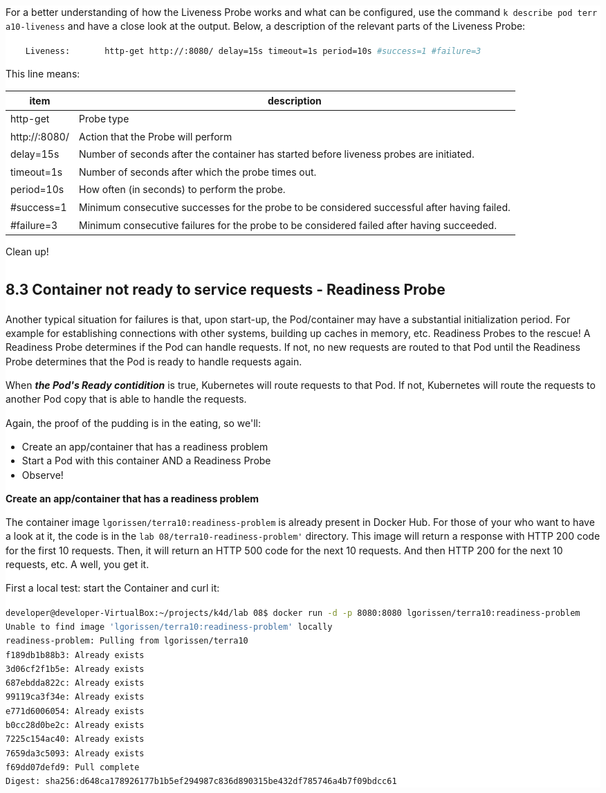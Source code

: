 For a better understanding of how the Liveness Probe works and what can be configured, use the command `k describe pod terra10-liveness`  and have a close look at the output. Below, a description of the relevant parts of the Liveness Probe:
```bash
    Liveness:       http-get http://:8080/ delay=15s timeout=1s period=10s #success=1 #failure=3
```
This line means:

|  item         | description                        |
|---------------|------------------------------------|
| http-get      | Probe type                         |
| http://:8080/ | Action that the Probe will perform |
| delay=15s     | Number of seconds after the container has started before liveness probes are initiated. |
| timeout=1s    | Number of seconds after which the probe times out. |
| period=10s    | How often (in seconds) to perform the probe.|
| #success=1    |Minimum consecutive successes for the probe to be considered successful after having failed.|
| #failure=3    | Minimum consecutive failures for the probe to be considered failed after having succeeded.| 

Clean up!


## 8.3 Container not ready to service requests - Readiness Probe

Another typical situation for failures is that, upon start-up, the Pod/container may have a substantial initialization period. For example for establishing connections with other systems, building up caches in memory, etc. Readiness Probes to the rescue! A Readiness Probe determines if the Pod can handle requests. If not, no new requests are routed to that Pod until the Readiness Probe determines that the Pod is ready to handle requests again.

When ***the Pod's Ready contidition*** is true, Kubernetes will route requests to that Pod. If not, Kubernetes will route the requests to another Pod copy that is able to handle the requests.

Again, the proof of the pudding is in the eating, so we'll:
- Create an app/container that has a readiness problem
- Start a Pod with this container AND a Readiness Probe
- Observe!

**Create an app/container that has a readiness problem**

The container image `lgorissen/terra10:readiness-problem` is already present in Docker Hub. For those of your who want to have a look at it, the code is in the `lab 08/terra10-readiness-problem'` directory.
This image will return a response with HTTP 200 code for the first 10 requests. Then, it will return an HTTP 500 code for the next 10 requests. And then HTTP 200 for the next 10 requests, etc. A well, you get it.

First a local test: start the Container and curl it:
```bash
developer@developer-VirtualBox:~/projects/k4d/lab 08$ docker run -d -p 8080:8080 lgorissen/terra10:readiness-problem
Unable to find image 'lgorissen/terra10:readiness-problem' locally
readiness-problem: Pulling from lgorissen/terra10
f189db1b88b3: Already exists 
3d06cf2f1b5e: Already exists 
687ebdda822c: Already exists 
99119ca3f34e: Already exists 
e771d6006054: Already exists 
b0cc28d0be2c: Already exists 
7225c154ac40: Already exists 
7659da3c5093: Already exists 
f69dd07defd9: Pull complete 
Digest: sha256:d648ca178926177b1b5ef294987c836d890315be432df785746a4b7f09bdcc61
```